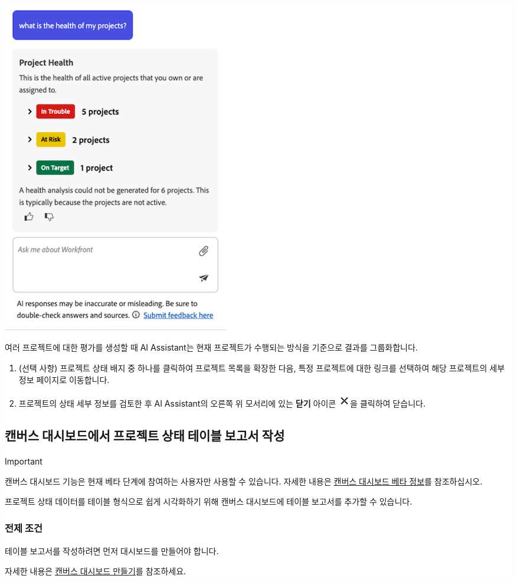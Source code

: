    ![여러 프로젝트 평가](assets/multiple-projects-assessment.png)

   여러 프로젝트에 대한 평가를 생성할 때 AI Assistant는 현재 프로젝트가 수행되는 방식을 기준으로 결과를 그룹화합니다.

1. (선택 사항) 프로젝트 상태 배지 중 하나를 클릭하여 프로젝트 목록을 확장한 다음, 특정 프로젝트에 대한 링크를 선택하여 해당 프로젝트의 세부 정보 페이지로 이동합니다.

1. 프로젝트의 상태 세부 정보를 검토한 후 AI Assistant의 오른쪽 위 모서리에 있는 **닫기** 아이콘 ![닫기 아이콘](assets/close-icon.png)을 클릭하여 닫습니다.


## 캔버스 대시보드에서 프로젝트 상태 테이블 보고서 작성

>[!IMPORTANT]
>
>캔버스 대시보드 기능은 현재 베타 단계에 참여하는 사용자만 사용할 수 있습니다. 자세한 내용은 [캔버스 대시보드 베타 정보](/help/quicksilver/product-announcements/betas/canvas-dashboards-beta/canvas-dashboards-beta-information.md)를 참조하십시오.

프로젝트 상태 데이터를 테이블 형식으로 쉽게 시각화하기 위해 캔버스 대시보드에 테이블 보고서를 추가할 수 있습니다.

### 전제 조건

테이블 보고서를 작성하려면 먼저 대시보드를 만들어야 합니다.

자세한 내용은 [캔버스 대시보드 만들기](/help/quicksilver/reports-and-dashboards/canvas-dashboards/create-dashboards/create-dashboards.md)를 참조하세요.
